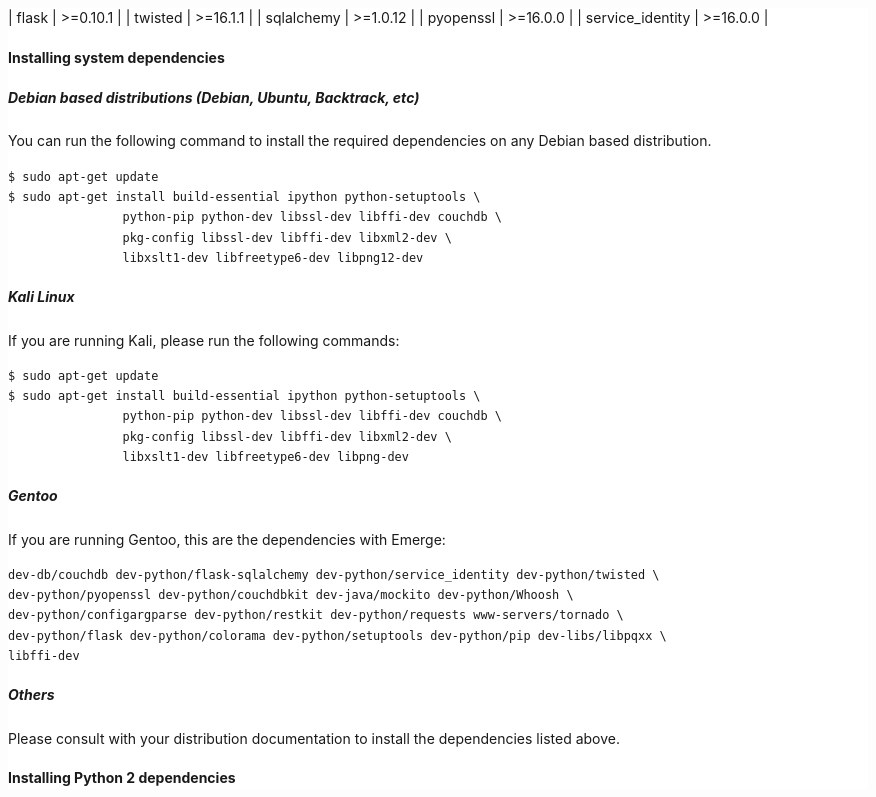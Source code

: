 | flask | >=0.10.1 |
| twisted | >=16.1.1 |
| sqlalchemy | >=1.0.12 |
| pyopenssl | >=16.0.0 |
| service_identity | >=16.0.0 |

<a name="server-system-dependencies"></a>
#### Installing system dependencies

##### Debian based distributions (Debian, Ubuntu, Backtrack, etc)

You can run the following command to install the required dependencies on any Debian based distribution.

```
$ sudo apt-get update
$ sudo apt-get install build-essential ipython python-setuptools \
                python-pip python-dev libssl-dev libffi-dev couchdb \
                pkg-config libssl-dev libffi-dev libxml2-dev \
                libxslt1-dev libfreetype6-dev libpng12-dev
```

##### Kali Linux

If you are running Kali, please run the following commands:

```
$ sudo apt-get update
$ sudo apt-get install build-essential ipython python-setuptools \
                python-pip python-dev libssl-dev libffi-dev couchdb \
                pkg-config libssl-dev libffi-dev libxml2-dev \
                libxslt1-dev libfreetype6-dev libpng-dev
```

##### Gentoo 
If you are running Gentoo, this are the dependencies with Emerge:

```
dev-db/couchdb dev-python/flask-sqlalchemy dev-python/service_identity dev-python/twisted \
dev-python/pyopenssl dev-python/couchdbkit dev-java/mockito dev-python/Whoosh \ 
dev-python/configargparse dev-python/restkit dev-python/requests www-servers/tornado \
dev-python/flask dev-python/colorama dev-python/setuptools dev-python/pip dev-libs/libpqxx \
libffi-dev 
```

##### Others

Please consult with your distribution documentation to install the dependencies listed above.

<a name="server-python-dependencies"></a>
#### Installing Python 2 dependencies
